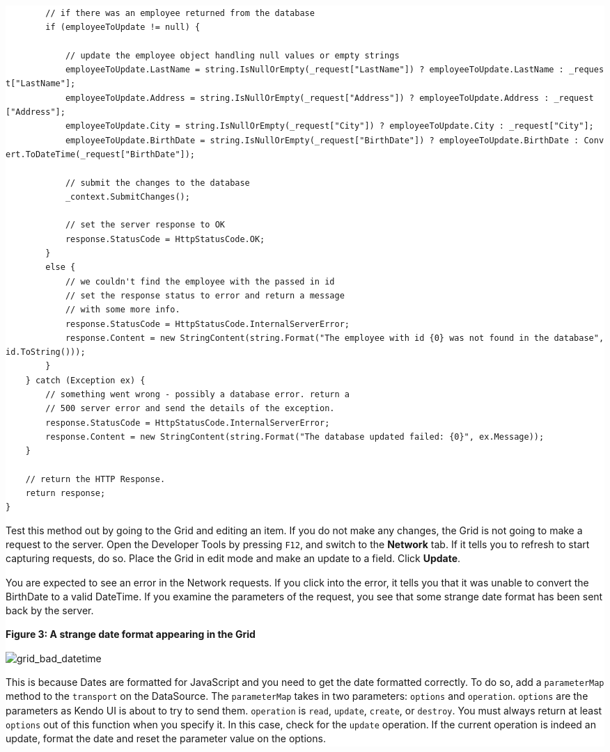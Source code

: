             // if there was an employee returned from the database
            if (employeeToUpdate != null) {

                // update the employee object handling null values or empty strings
                employeeToUpdate.LastName = string.IsNullOrEmpty(_request["LastName"]) ? employeeToUpdate.LastName : _request["LastName"];
                employeeToUpdate.Address = string.IsNullOrEmpty(_request["Address"]) ? employeeToUpdate.Address : _request["Address"];
                employeeToUpdate.City = string.IsNullOrEmpty(_request["City"]) ? employeeToUpdate.City : _request["City"];
                employeeToUpdate.BirthDate = string.IsNullOrEmpty(_request["BirthDate"]) ? employeeToUpdate.BirthDate : Convert.ToDateTime(_request["BirthDate"]);

                // submit the changes to the database
                _context.SubmitChanges();

                // set the server response to OK
                response.StatusCode = HttpStatusCode.OK;
            }
            else {
                // we couldn't find the employee with the passed in id
                // set the response status to error and return a message
                // with some more info.
                response.StatusCode = HttpStatusCode.InternalServerError;
                response.Content = new StringContent(string.Format("The employee with id {0} was not found in the database", id.ToString()));
            }
        } catch (Exception ex) {
            // something went wrong - possibly a database error. return a
            // 500 server error and send the details of the exception.
            response.StatusCode = HttpStatusCode.InternalServerError;
            response.Content = new StringContent(string.Format("The database updated failed: {0}", ex.Message));
        }

        // return the HTTP Response.
        return response;
    }


Test this method out by going to the Grid and editing an item. If you do not make any changes, the Grid is not going to make a request to the server. Open the Developer Tools by pressing `F12`, and switch to the **Network** tab. If it tells you to refresh to start capturing requests, do so. Place the Grid in edit mode and make an update to a field. Click **Update**.

You are expected to see an error in the Network requests. If you click into the error, it tells you that it was unable to convert the BirthDate to a valid DateTime. If you examine the parameters of the request, you see that some strange date format has been sent back by the server.

**Figure 3: A strange date format appearing in the Grid**

![grid_bad_datetime](/images/webforms/grid_bad_datetime.png)

This is because Dates are formatted for JavaScript and you need to get the date formatted correctly. To do so, add a `parameterMap` method to the `transport` on the DataSource. The `parameterMap` takes in two parameters: `options` and `operation`. `options` are the parameters as Kendo UI is about to try to send them. `operation` is `read`, `update`, `create`, or `destroy`. You must always return at least `options` out of this function when you specify it. In this case, check for the `update` operation. If the current operation is indeed an update, format the date and reset the parameter value on the options.
